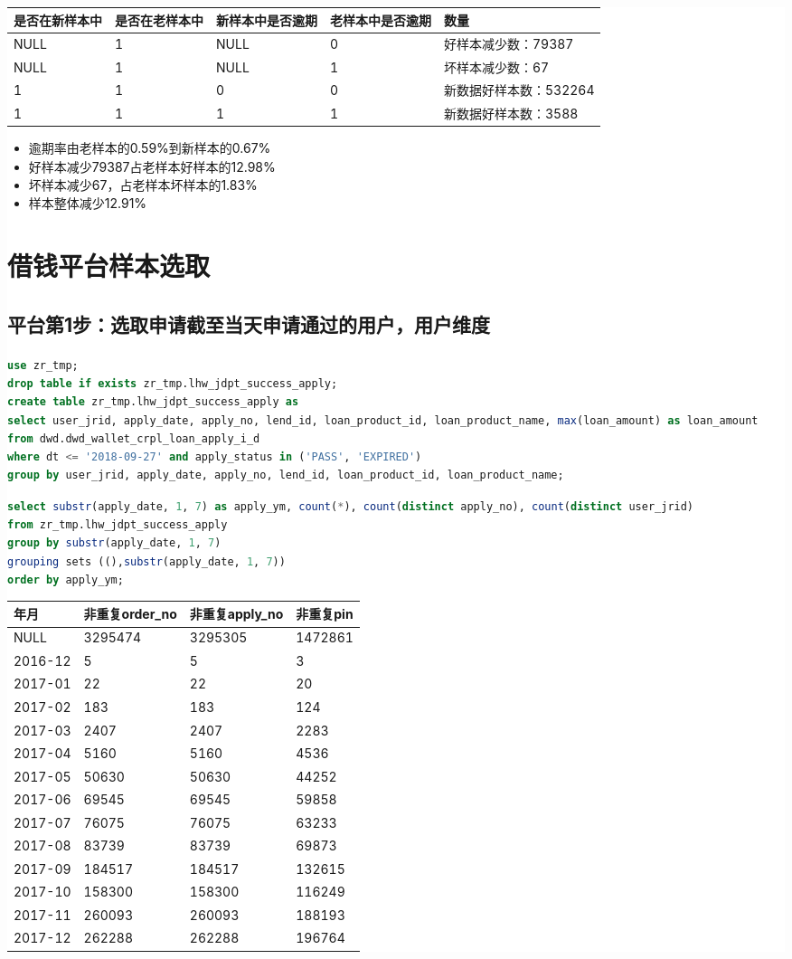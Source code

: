 | 是否在新样本中 |  是否在老样本中 | 新样本中是否逾期 | 老样本中是否逾期 | 数量 |
| :----- | :----- | :----- | :----- | :----- |
| NULL | 1 | NULL | 0 | 好样本减少数：79387 |
| NULL | 1 | NULL | 1 | 坏样本减少数：67 |
| 1 | 1 | 0 | 0 | 新数据好样本数：532264 |
| 1 | 1 | 1 | 1 | 新数据好样本数：3588 |
- 逾期率由老样本的0.59%到新样本的0.67%
- 好样本减少79387占老样本好样本的12.98%
- 坏样本减少67，占老样本坏样本的1.83% 
- 样本整体减少12.91%

# 借钱平台样本选取

## 平台第1步：选取申请截至当天申请通过的用户，用户维度
```sql
use zr_tmp;
drop table if exists zr_tmp.lhw_jdpt_success_apply;
create table zr_tmp.lhw_jdpt_success_apply as
select user_jrid, apply_date, apply_no, lend_id, loan_product_id, loan_product_name, max(loan_amount) as loan_amount
from dwd.dwd_wallet_crpl_loan_apply_i_d
where dt <= '2018-09-27' and apply_status in ('PASS', 'EXPIRED')
group by user_jrid, apply_date, apply_no, lend_id, loan_product_id, loan_product_name;
```



```sql
select substr(apply_date, 1, 7) as apply_ym, count(*), count(distinct apply_no), count(distinct user_jrid)
from zr_tmp.lhw_jdpt_success_apply
group by substr(apply_date, 1, 7)
grouping sets ((),substr(apply_date, 1, 7))
order by apply_ym;
```

| 年月 | 非重复order_no | 非重复apply_no | 非重复pin |
| :----- | :----- | :----- | :----- |
| NULL | 3295474 | 3295305 | 1472861 |
| 2016-12 | 5 | 5 | 3 |
| 2017-01 | 22 | 22 | 20 |
| 2017-02 | 183 | 183 | 124 |
| 2017-03 | 2407 | 2407 | 2283 |
| 2017-04 | 5160 | 5160 | 4536 |
| 2017-05 | 50630 | 50630 | 44252 |
| 2017-06 | 69545 | 69545 | 59858 |
| 2017-07 | 76075 | 76075 | 63233 |
| 2017-08 | 83739 | 83739 | 69873 |
| 2017-09 | 184517 | 184517 | 132615 |
| 2017-10 | 158300 | 158300 | 116249 |
| 2017-11 | 260093 | 260093 | 188193 |
| 2017-12 | 262288 | 262288 | 196764 |
